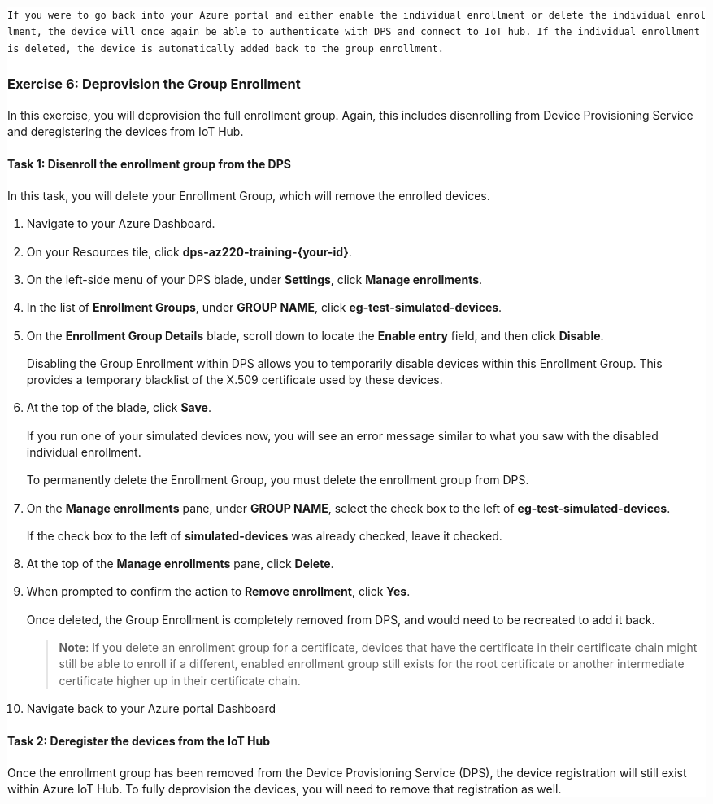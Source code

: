     If you were to go back into your Azure portal and either enable the individual enrollment or delete the individual enrollment, the device will once again be able to authenticate with DPS and connect to IoT hub. If the individual enrollment is deleted, the device is automatically added back to the group enrollment.

### Exercise 6: Deprovision the Group Enrollment

In this exercise, you will deprovision the full enrollment group. Again, this includes disenrolling from Device Provisioning Service and deregistering the devices from IoT Hub.

#### Task 1: Disenroll the enrollment group from the DPS


In this task, you will delete your Enrollment Group, which will remove the enrolled devices.

1. Navigate to your Azure Dashboard.

1. On your Resources tile, click **dps-az220-training-{your-id}**.

1. On the left-side menu of your DPS blade, under **Settings**, click **Manage enrollments**.

1. In the list of **Enrollment Groups**, under **GROUP NAME**, click **eg-test-simulated-devices**.

1. On the **Enrollment Group Details** blade, scroll down to locate the **Enable entry** field, and then click **Disable**.

    Disabling the Group Enrollment within DPS allows you to temporarily disable devices within this Enrollment Group. This provides a temporary blacklist of the X.509 certificate used by these devices.

1. At the top of the blade, click **Save**.

    If you run one of your simulated devices now, you will see an error message similar to what you saw with the disabled individual enrollment.

    To permanently delete the Enrollment Group, you must delete the enrollment group from DPS.

1. On the **Manage enrollments** pane, under **GROUP NAME**, select the check box to the left of **eg-test-simulated-devices**.

    If the check box to the left of **simulated-devices** was already checked, leave it checked.

1. At the top of the **Manage enrollments** pane, click **Delete**.

1. When prompted to confirm the action to **Remove enrollment**, click **Yes**.

    Once deleted, the Group Enrollment is completely removed from DPS, and would need to be recreated to add it back.

    > **Note**:  If you delete an enrollment group for a certificate, devices that have the certificate in their certificate chain might still be able to enroll if a different, enabled enrollment group still exists for the root certificate or another intermediate certificate higher up in their certificate chain.

1. Navigate back to your Azure portal Dashboard

#### Task 2: Deregister the devices from the IoT Hub

Once the enrollment group has been removed from the Device Provisioning Service (DPS), the device registration will still exist within Azure IoT Hub. To fully deprovision the devices, you will need to remove that registration as well.
